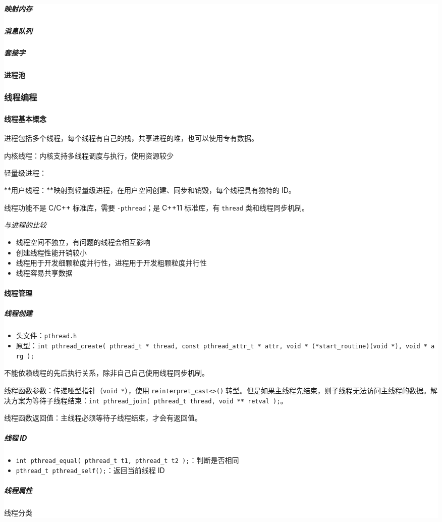 

##### 映射内存



##### 消息队列



##### 套接字

#### 进程池



### 线程编程

#### 线程基本概念

进程包括多个线程，每个线程有自己的栈，共享进程的堆，也可以使用专有数据。

内核线程：内核支持多线程调度与执行，使用资源较少

轻量级进程：

**用户线程：**映射到轻量级进程，在用户空间创建、同步和销毁，每个线程具有独特的 ID。

线程功能不是 C/C++ 标准库，需要 `-pthread`；是 C++11 标准库，有 `thread` 类和线程同步机制。

*与进程的比较*

+ 线程空间不独立，有问题的线程会相互影响
+ 创建线程性能开销较小
+ 线程用于开发细颗粒度并行性，进程用于开发粗颗粒度并行性
+ 线程容易共享数据

#### 线程管理

##### 线程创建

+ 头文件：`pthread.h`
+ 原型：`int pthread_create( pthread_t * thread, const pthread_attr_t * attr, void * (*start_routine)(void *), void * arg );`

不能依赖线程的先后执行关系，除非自己自己使用线程同步机制。

线程函数参数：传递哑型指针（`void *`），使用 `reinterpret_cast<>()` 转型。但是如果主线程先结束，则子线程无法访问主线程的数据。解决方案为等待子线程结束：`int pthread_join( pthread_t thread, void ** retval );`。

线程函数返回值：主线程必须等待子线程结束，才会有返回值。

##### 线程 ID

+ `int pthread_equal( pthread_t t1, pthread_t t2 );`：判断是否相同
+ `pthread_t pthread_self();`：返回当前线程 ID

##### 线程属性

线程分类
